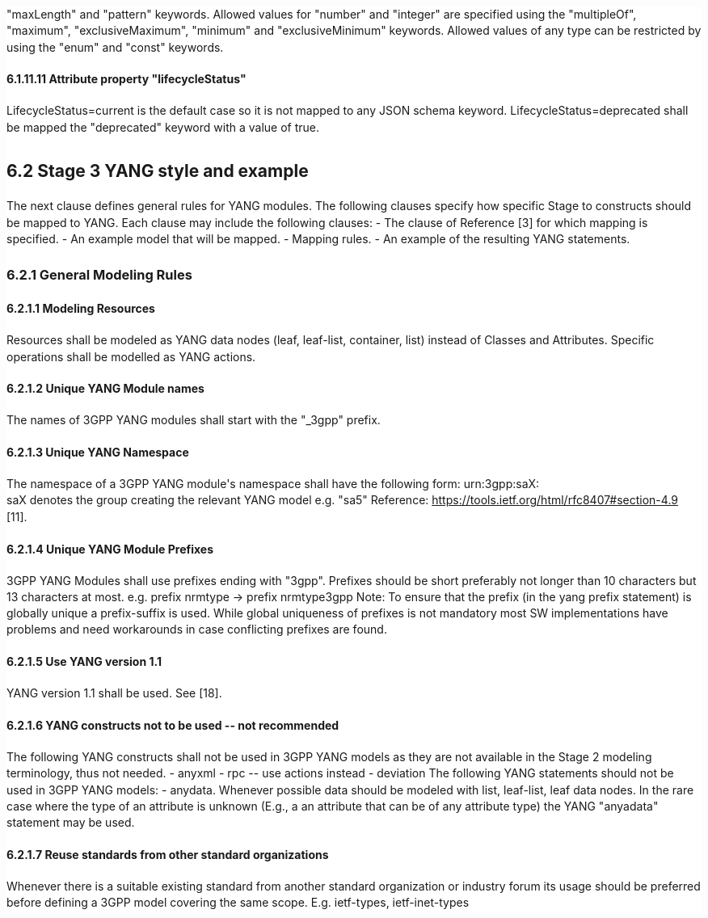 \"maxLength\" and \"pattern\" keywords.
Allowed values for \"number\" and \"integer\" are specified using the
\"multipleOf\", \"maximum\", \"exclusiveMaximum\", \"minimum\" and
\"exclusiveMinimum\" keywords.
Allowed values of any type can be restricted by using the \"enum\" and
\"const\" keywords.
#### 6.1.11.11 Attribute property \"lifecycleStatus\"
LifecycleStatus=current is the default case so it is not mapped to any JSON
schema keyword.
LifecycleStatus=deprecated shall be mapped the \"deprecated\" keyword with a
value of true.
## 6.2 Stage 3 YANG style and example
The next clause defines general rules for YANG modules. The following clauses
specify how specific Stage to constructs should be mapped to YANG. Each clause
may include the following clauses:
\- The clause of Reference [3] for which mapping is specified.
\- An example model that will be mapped.
\- Mapping rules.
\- An example of the resulting YANG statements.
### 6.2.1 General Modeling Rules
#### 6.2.1.1 Modeling Resources
Resources shall be modeled as YANG data nodes (leaf, leaf-list, container,
list) instead of Classes and Attributes. Specific operations shall be modelled
as YANG actions.
#### 6.2.1.2 Unique YANG Module names
The names of 3GPP YANG modules shall start with the \"_3gpp\" prefix.
#### 6.2.1.3 Unique YANG Namespace
The namespace of a 3GPP YANG module\'s namespace shall have the following
form:
urn:3gpp:saX:\
saX denotes the group creating the relevant YANG model e.g. \"sa5\"
Reference: https://tools.ietf.org/html/rfc8407#section-4.9 [11].
#### 6.2.1.4 Unique YANG Module Prefixes
3GPP YANG Modules shall use prefixes ending with \"3gpp\". Prefixes should be
short preferably not longer than 10 characters but 13 characters at most.
e.g. prefix nrmtype -> prefix nrmtype3gpp
Note: To ensure that the prefix (in the yang prefix statement) is globally
unique a prefix-suffix is used. While global uniqueness of prefixes is not
mandatory most SW implementations have problems and need workarounds in case
conflicting prefixes are found.
#### 6.2.1.5 Use YANG version 1.1
YANG version 1.1 shall be used. See [18].
#### 6.2.1.6 YANG constructs not to be used -- not recommended
The following YANG constructs shall not be used in 3GPP YANG models as they
are not available in the Stage 2 modeling terminology, thus not needed.
\- anyxml
\- rpc -- use actions instead
\- deviation
The following YANG statements should not be used in 3GPP YANG models:
\- anydata. Whenever possible data should be modeled with list, leaf-list,
leaf data nodes. In the rare case where the type of an attribute is unknown
(E.g., a an attribute that can be of any attribute type) the YANG "anyadata"
statement may be used.
#### 6.2.1.7 Reuse standards from other standard organizations
Whenever there is a suitable existing standard from another standard
organization or industry forum its usage should be preferred before defining a
3GPP model covering the same scope. E.g. ietf-types, ietf-inet-types